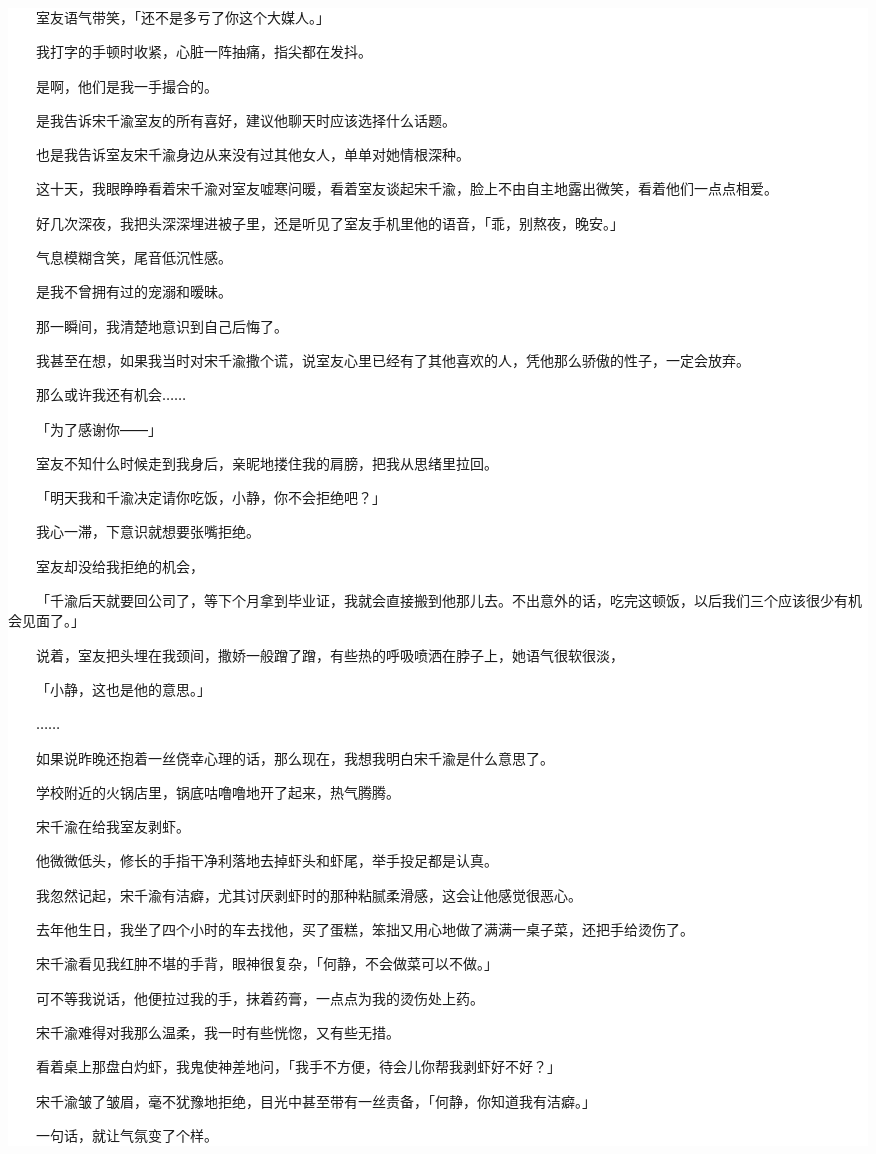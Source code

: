 &emsp;&emsp;室友语气带笑，「还不是多亏了你这个大媒人。」  
  
&emsp;&emsp;我打字的手顿时收紧，心脏一阵抽痛，指尖都在发抖。  
  
&emsp;&emsp;是啊，他们是我一手撮合的。  
  
&emsp;&emsp;是我告诉宋千渝室友的所有喜好，建议他聊天时应该选择什么话题。  
  
&emsp;&emsp;也是我告诉室友宋千渝身边从来没有过其他女人，单单对她情根深种。  
  
&emsp;&emsp;这十天，我眼睁睁看着宋千渝对室友嘘寒问暖，看着室友谈起宋千渝，脸上不由自主地露出微笑，看着他们一点点相爱。  
  
&emsp;&emsp;好几次深夜，我把头深深埋进被子里，还是听见了室友手机里他的语音，「乖，别熬夜，晚安。」  
  
&emsp;&emsp;气息模糊含笑，尾音低沉性感。  
  
&emsp;&emsp;是我不曾拥有过的宠溺和暧昧。  
  
&emsp;&emsp;那一瞬间，我清楚地意识到自己后悔了。  
  
&emsp;&emsp;我甚至在想，如果我当时对宋千渝撒个谎，说室友心里已经有了其他喜欢的人，凭他那么骄傲的性子，一定会放弃。  
  
&emsp;&emsp;那么或许我还有机会……  
  
&emsp;&emsp;「为了感谢你——」  
  
&emsp;&emsp;室友不知什么时候走到我身后，亲昵地搂住我的肩膀，把我从思绪里拉回。  
  
&emsp;&emsp;「明天我和千渝决定请你吃饭，小静，你不会拒绝吧？」  
  
&emsp;&emsp;我心一滞，下意识就想要张嘴拒绝。  
  
&emsp;&emsp;室友却没给我拒绝的机会，  
  
&emsp;&emsp;「千渝后天就要回公司了，等下个月拿到毕业证，我就会直接搬到他那儿去。不出意外的话，吃完这顿饭，以后我们三个应该很少有机会见面了。」  
  
&emsp;&emsp;说着，室友把头埋在我颈间，撒娇一般蹭了蹭，有些热的呼吸喷洒在脖子上，她语气很软很淡，  
  
&emsp;&emsp;「小静，这也是他的意思。」  
  
&emsp;&emsp;……  
  
&emsp;&emsp;如果说昨晚还抱着一丝侥幸心理的话，那么现在，我想我明白宋千渝是什么意思了。  
  
&emsp;&emsp;学校附近的火锅店里，锅底咕噜噜地开了起来，热气腾腾。  
  
&emsp;&emsp;宋千渝在给我室友剥虾。  
  
&emsp;&emsp;他微微低头，修长的手指干净利落地去掉虾头和虾尾，举手投足都是认真。  
  
&emsp;&emsp;我忽然记起，宋千渝有洁癖，尤其讨厌剥虾时的那种粘腻柔滑感，这会让他感觉很恶心。  
  
&emsp;&emsp;去年他生日，我坐了四个小时的车去找他，买了蛋糕，笨拙又用心地做了满满一桌子菜，还把手给烫伤了。  
  
&emsp;&emsp;宋千渝看见我红肿不堪的手背，眼神很复杂，「何静，不会做菜可以不做。」  
  
&emsp;&emsp;可不等我说话，他便拉过我的手，抹着药膏，一点点为我的烫伤处上药。  
  
&emsp;&emsp;宋千渝难得对我那么温柔，我一时有些恍惚，又有些无措。  
  
&emsp;&emsp;看着桌上那盘白灼虾，我鬼使神差地问，「我手不方便，待会儿你帮我剥虾好不好？」  
  
&emsp;&emsp;宋千渝皱了皱眉，毫不犹豫地拒绝，目光中甚至带有一丝责备，「何静，你知道我有洁癖。」  
  
&emsp;&emsp;一句话，就让气氛变了个样。  
  